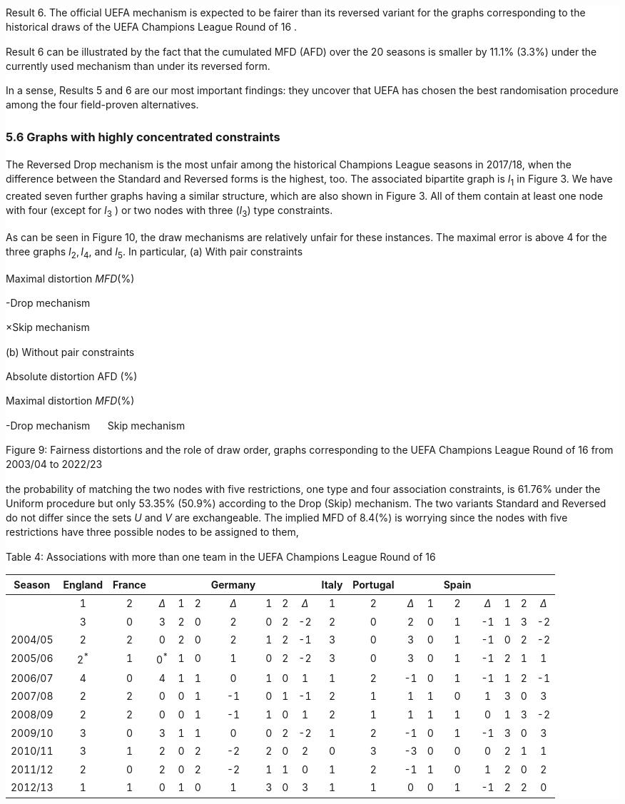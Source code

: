 Result 6. The official UEFA mechanism is expected to be fairer than its reversed variant for the graphs corresponding to the historical draws of the UEFA Champions League Round of 16 .

Result 6 can be illustrated by the fact that the cumulated MFD (AFD) over the 20 seasons is smaller by $11.1 \%$ (3.3\%) under the currently used mechanism than under its reversed form.

In a sense, Results 5 and 6 are our most important findings: they uncover that UEFA has chosen the best randomisation procedure among the four field-proven alternatives.

### 5.6 Graphs with highly concentrated constraints

The Reversed Drop mechanism is the most unfair among the historical Champions League seasons in 2017/18, when the difference between the Standard and Reversed forms is the highest, too. The associated bipartite graph is $I_{1}$ in Figure 3. We have created seven further graphs having a similar structure, which are also shown in Figure 3. All of them contain at least one node with four (except for $I_{3}$ ) or two nodes with three $\left(I_{3}\right)$ type constraints.

As can be seen in Figure 10, the draw mechanisms are relatively unfair for these instances. The maximal error is above 4 for the three graphs $I_{2}, I_{4}$, and $I_{5}$. In particular,
(a) With pair constraints


Maximal distortion $M F D(\%)$



-Drop mechanism

×Skip mechanism

(b) Without pair constraints



Absolute distortion AFD (\%)

Maximal distortion $M F D(\%)$


-Drop mechanism $\quad$ Skip mechanism

Figure 9: Fairness distortions and the role of draw order, graphs corresponding to the UEFA Champions League Round of 16 from 2003/04 to 2022/23

the probability of matching the two nodes with five restrictions, one type and four association constraints, is $61.76 \%$ under the Uniform procedure but only $53.35 \%$ (50.9\%) according to the Drop (Skip) mechanism. The two variants Standard and Reversed do not differ since the sets $U$ and $V$ are exchangeable. The implied MFD of 8.4(\%) is worrying since the nodes with five restrictions have three possible nodes to be assigned to them,

Table 4: Associations with more than one team in the UEFA Champions League Round of 16

| Season | England | France |  |  |  | Germany |  |  |  | Italy | Portugal |  |  | Spain |  |  |  |  |
| :---: | :---: | :---: | :---: | :---: | :---: | :---: | :---: | :---: | :---: | :---: | :---: | :---: | :---: | :---: | :---: | :---: | :---: | :---: |
|  | 1 | 2 | $\Delta$ | 1 | 2 | $\Delta$ | 1 | 2 | $\Delta$ | 1 | 2 | $\Delta$ | 1 | 2 | $\Delta$ | 1 | 2 | $\Delta$ |
|  | 3 | 0 | 3 | 2 | 0 | 2 | 0 | 2 | -2 | 2 | 0 | 2 | 0 | 1 | -1 | 1 | 3 | -2 |
| $2004 / 05$ | 2 | 2 | 0 | 2 | 0 | 2 | 1 | 2 | -1 | 3 | 0 | 3 | 0 | 1 | -1 | 0 | 2 | -2 |
| $2005 / 06$ | $2^{*}$ | 1 | $0^{*}$ | 1 | 0 | 1 | 0 | 2 | -2 | 3 | 0 | 3 | 0 | 1 | -1 | 2 | 1 | 1 |
| $2006 / 07$ | 4 | 0 | 4 | 1 | 1 | 0 | 1 | 0 | 1 | 1 | 2 | -1 | 0 | 1 | -1 | 1 | 2 | -1 |
| $2007 / 08$ | 2 | 2 | 0 | 0 | 1 | -1 | 0 | 1 | -1 | 2 | 1 | 1 | 1 | 0 | 1 | 3 | 0 | 3 |
| $2008 / 09$ | 2 | 2 | 0 | 0 | 1 | -1 | 1 | 0 | 1 | 2 | 1 | 1 | 1 | 1 | 0 | 1 | 3 | -2 |
| $2009 / 10$ | 3 | 0 | 3 | 1 | 1 | 0 | 0 | 2 | -2 | 1 | 2 | -1 | 0 | 1 | -1 | 3 | 0 | 3 |
| $2010 / 11$ | 3 | 1 | 2 | 0 | 2 | -2 | 2 | 0 | 2 | 0 | 3 | -3 | 0 | 0 | 0 | 2 | 1 | 1 |
| $2011 / 12$ | 2 | 0 | 2 | 0 | 2 | -2 | 1 | 1 | 0 | 1 | 2 | -1 | 1 | 0 | 1 | 2 | 0 | 2 |
| $2012 / 13$ | 1 | 1 | 0 | 1 | 0 | 1 | 3 | 0 | 3 | 1 | 1 | 0 | 0 | 1 | -1 | 2 | 2 | 0 |
